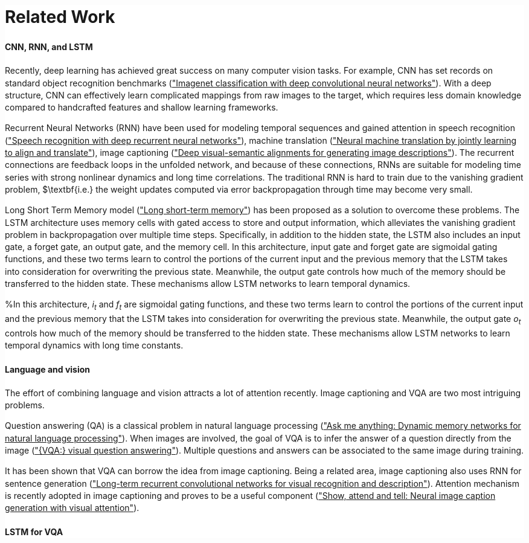 # Related Work

#### CNN, RNN, and LSTM
Recently, deep learning has achieved great success on many computer vision tasks. For example, CNN has set records on standard object recognition benchmarks (["Imagenet classification with deep  convolutional neural networks"]()). With a deep structure, CNN can effectively learn complicated mappings from raw images to the target, which requires less domain knowledge compared to handcrafted features and shallow learning frameworks.

Recurrent Neural Networks (RNN) have been used for modeling temporal sequences and gained attention in speech recognition (["Speech recognition with deep recurrent neural networks"]()), machine translation (["Neural machine translation by jointly learning to align and translate"]()), image captioning (["Deep visual-semantic alignments for generating image descriptions"]()). The recurrent connections are feedback loops in the unfolded network, and because of these connections, RNNs are suitable for  modeling time series with strong nonlinear dynamics and long time correlations. The traditional RNN is hard to train due to the vanishing gradient problem, $\textbf{i.e.} the weight updates computed via error backpropagation through time may become very small.

Long Short Term Memory model (["Long short-term memory"]()) has been proposed as a solution to overcome these problems. The LSTM architecture uses memory cells with gated access to store and output information, which alleviates the vanishing gradient problem in backpropagation over multiple time steps. Specifically, in addition to the hidden state, the LSTM also includes an input gate, a forget gate, an output gate, and the memory cell.
In this architecture, input gate and forget gate are sigmoidal gating functions, and these two terms learn to control the portions of the current input and the previous memory that the LSTM takes into consideration for overwriting the previous state. Meanwhile, the output gate controls how much of the memory should be transferred to the hidden state. These mechanisms allow LSTM networks to learn temporal dynamics.

%In this architecture, $i_t$ and $f_t$ are sigmoidal gating functions, and  these two terms learn to control the portions of the current input and the previous memory that the LSTM takes into consideration for overwriting the previous state. Meanwhile, the output gate $o_t$ controls how much of the memory should be transferred to the hidden state. These mechanisms allow LSTM networks to learn temporal dynamics with long time constants.

#### Language and vision

The effort of combining language and vision attracts a lot of attention recently.
Image captioning and VQA are two most intriguing problems.

Question answering (QA) is a classical problem in natural language processing (["Ask me anything: Dynamic memory networks for natural language processing"]()). When images are involved, the goal of VQA is to infer the answer of a question directly from the image (["{VQA:} visual question answering"]()). Multiple questions and answers can be associated to the same image during training.

It has been shown that VQA can borrow the idea from image captioning.
Being a related area, image captioning also uses RNN for sentence generation (["Long-term recurrent convolutional networks for  visual recognition and description"]()).
Attention mechanism is recently adopted in image captioning and proves to be a useful component (["Show, attend and tell: Neural image caption generation with visual attention"]()).

#### LSTM for VQA
